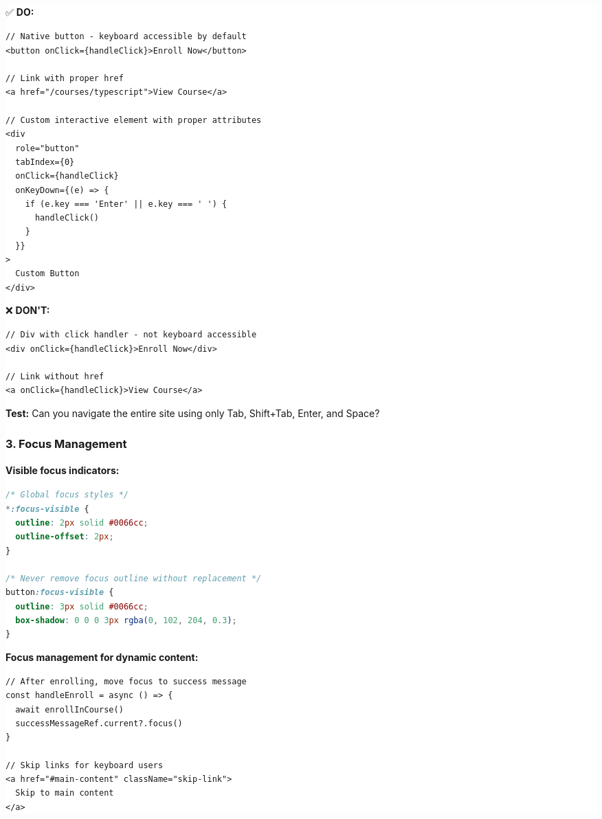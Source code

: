✅ **DO:**
```tsx
// Native button - keyboard accessible by default
<button onClick={handleClick}>Enroll Now</button>

// Link with proper href
<a href="/courses/typescript">View Course</a>

// Custom interactive element with proper attributes
<div
  role="button"
  tabIndex={0}
  onClick={handleClick}
  onKeyDown={(e) => {
    if (e.key === 'Enter' || e.key === ' ') {
      handleClick()
    }
  }}
>
  Custom Button
</div>
```

❌ **DON'T:**
```tsx
// Div with click handler - not keyboard accessible
<div onClick={handleClick}>Enroll Now</div>

// Link without href
<a onClick={handleClick}>View Course</a>
```

**Test:** Can you navigate the entire site using only Tab, Shift+Tab, Enter, and Space?

### 3. Focus Management

**Visible focus indicators:**
```css
/* Global focus styles */
*:focus-visible {
  outline: 2px solid #0066cc;
  outline-offset: 2px;
}

/* Never remove focus outline without replacement */
button:focus-visible {
  outline: 3px solid #0066cc;
  box-shadow: 0 0 0 3px rgba(0, 102, 204, 0.3);
}
```

**Focus management for dynamic content:**
```tsx
// After enrolling, move focus to success message
const handleEnroll = async () => {
  await enrollInCourse()
  successMessageRef.current?.focus()
}

// Skip links for keyboard users
<a href="#main-content" className="skip-link">
  Skip to main content
</a>
```
